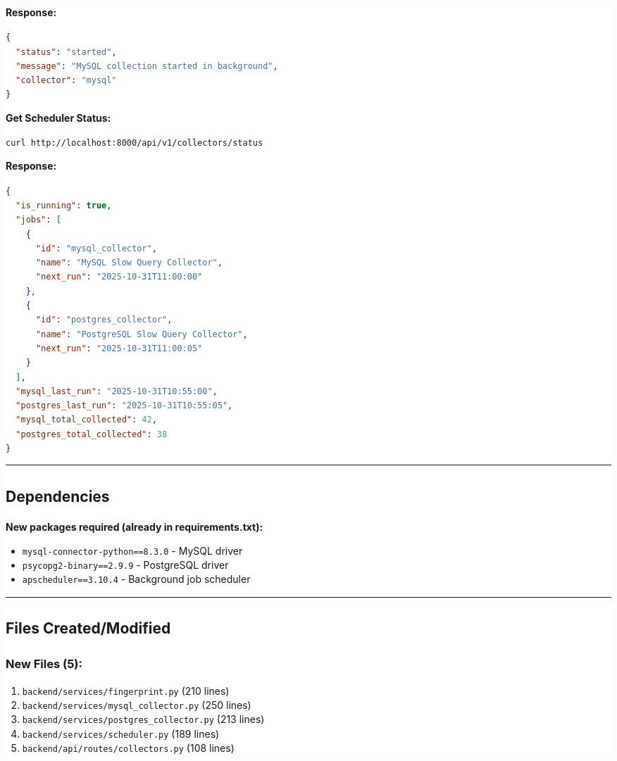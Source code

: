 **Response:**
```json
{
  "status": "started",
  "message": "MySQL collection started in background",
  "collector": "mysql"
}
```

**Get Scheduler Status:**
```bash
curl http://localhost:8000/api/v1/collectors/status
```

**Response:**
```json
{
  "is_running": true,
  "jobs": [
    {
      "id": "mysql_collector",
      "name": "MySQL Slow Query Collector",
      "next_run": "2025-10-31T11:00:00"
    },
    {
      "id": "postgres_collector",
      "name": "PostgreSQL Slow Query Collector",
      "next_run": "2025-10-31T11:00:05"
    }
  ],
  "mysql_last_run": "2025-10-31T10:55:00",
  "postgres_last_run": "2025-10-31T10:55:05",
  "mysql_total_collected": 42,
  "postgres_total_collected": 38
}
```

---

## Dependencies

**New packages required (already in requirements.txt):**
- `mysql-connector-python==8.3.0` - MySQL driver
- `psycopg2-binary==2.9.9` - PostgreSQL driver
- `apscheduler==3.10.4` - Background job scheduler

---

## Files Created/Modified

### New Files (5):
1. `backend/services/fingerprint.py` (210 lines)
2. `backend/services/mysql_collector.py` (250 lines)
3. `backend/services/postgres_collector.py` (213 lines)
4. `backend/services/scheduler.py` (189 lines)
5. `backend/api/routes/collectors.py` (108 lines)
